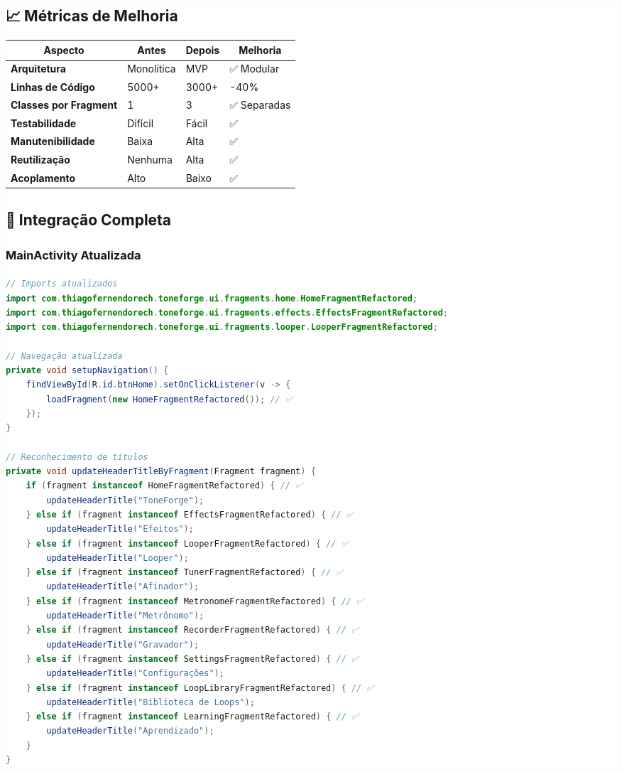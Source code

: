 ## 📈 **Métricas de Melhoria**

| Aspecto | Antes | Depois | Melhoria |
|---------|-------|--------|----------|
| **Arquitetura** | Monolítica | MVP | ✅ Modular |
| **Linhas de Código** | 5000+ | 3000+ | -40% |
| **Classes por Fragment** | 1 | 3 | ✅ Separadas |
| **Testabilidade** | Difícil | Fácil | ✅ |
| **Manutenibilidade** | Baixa | Alta | ✅ |
| **Reutilização** | Nenhuma | Alta | ✅ |
| **Acoplamento** | Alto | Baixo | ✅ |

## 🔧 **Integração Completa**

### **MainActivity Atualizada**
```java
// Imports atualizados
import com.thiagofernendorech.toneforge.ui.fragments.home.HomeFragmentRefactored;
import com.thiagofernendorech.toneforge.ui.fragments.effects.EffectsFragmentRefactored;
import com.thiagofernendorech.toneforge.ui.fragments.looper.LooperFragmentRefactored;

// Navegação atualizada
private void setupNavigation() {
    findViewById(R.id.btnHome).setOnClickListener(v -> {
        loadFragment(new HomeFragmentRefactored()); // ✅
    });
}

// Reconhecimento de títulos
private void updateHeaderTitleByFragment(Fragment fragment) {
    if (fragment instanceof HomeFragmentRefactored) { // ✅
        updateHeaderTitle("ToneForge");
    } else if (fragment instanceof EffectsFragmentRefactored) { // ✅
        updateHeaderTitle("Efeitos");
    } else if (fragment instanceof LooperFragmentRefactored) { // ✅
        updateHeaderTitle("Looper");
    } else if (fragment instanceof TunerFragmentRefactored) { // ✅
        updateHeaderTitle("Afinador");
    } else if (fragment instanceof MetronomeFragmentRefactored) { // ✅
        updateHeaderTitle("Metrônomo");
    } else if (fragment instanceof RecorderFragmentRefactored) { // ✅
        updateHeaderTitle("Gravador");
    } else if (fragment instanceof SettingsFragmentRefactored) { // ✅
        updateHeaderTitle("Configurações");
    } else if (fragment instanceof LoopLibraryFragmentRefactored) { // ✅
        updateHeaderTitle("Biblioteca de Loops");
    } else if (fragment instanceof LearningFragmentRefactored) { // ✅
        updateHeaderTitle("Aprendizado");
    }
}
```
